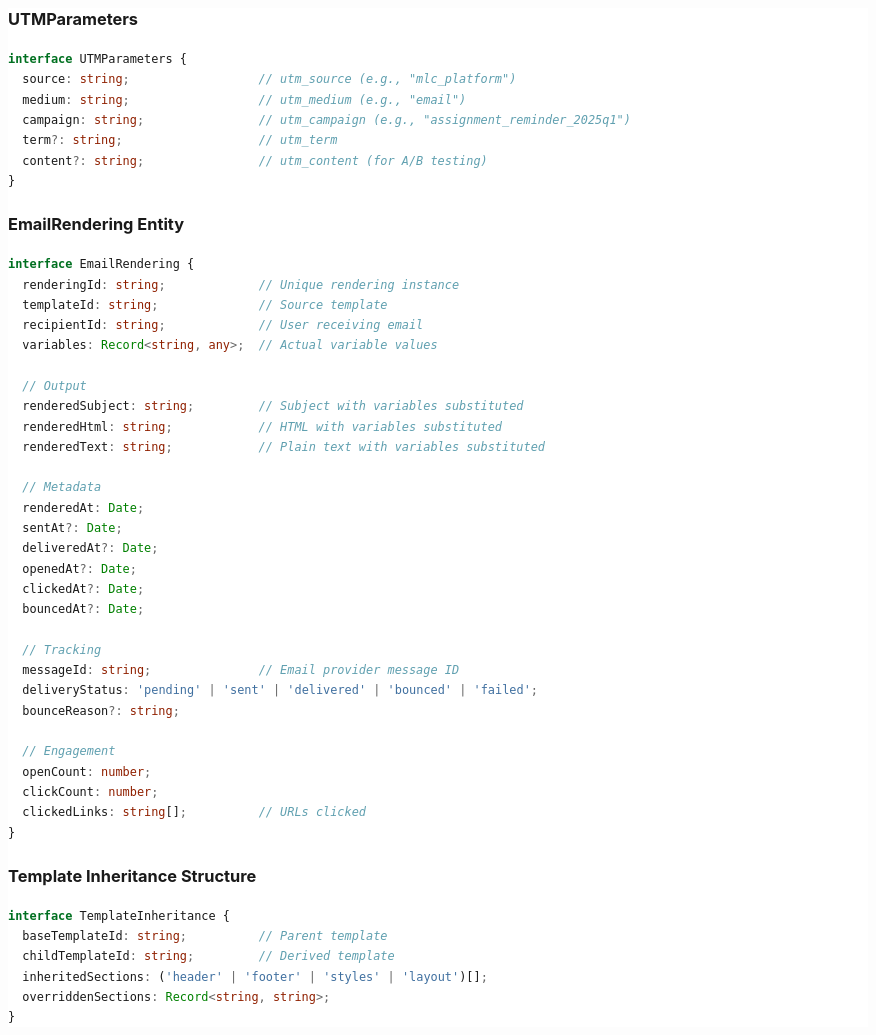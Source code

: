 ### UTMParameters

```typescript
interface UTMParameters {
  source: string;                  // utm_source (e.g., "mlc_platform")
  medium: string;                  // utm_medium (e.g., "email")
  campaign: string;                // utm_campaign (e.g., "assignment_reminder_2025q1")
  term?: string;                   // utm_term
  content?: string;                // utm_content (for A/B testing)
}
```

### EmailRendering Entity

```typescript
interface EmailRendering {
  renderingId: string;             // Unique rendering instance
  templateId: string;              // Source template
  recipientId: string;             // User receiving email
  variables: Record<string, any>;  // Actual variable values
  
  // Output
  renderedSubject: string;         // Subject with variables substituted
  renderedHtml: string;            // HTML with variables substituted
  renderedText: string;            // Plain text with variables substituted
  
  // Metadata
  renderedAt: Date;
  sentAt?: Date;
  deliveredAt?: Date;
  openedAt?: Date;
  clickedAt?: Date;
  bouncedAt?: Date;
  
  // Tracking
  messageId: string;               // Email provider message ID
  deliveryStatus: 'pending' | 'sent' | 'delivered' | 'bounced' | 'failed';
  bounceReason?: string;
  
  // Engagement
  openCount: number;
  clickCount: number;
  clickedLinks: string[];          // URLs clicked
}
```

### Template Inheritance Structure

```typescript
interface TemplateInheritance {
  baseTemplateId: string;          // Parent template
  childTemplateId: string;         // Derived template
  inheritedSections: ('header' | 'footer' | 'styles' | 'layout')[];
  overriddenSections: Record<string, string>;
}
```
